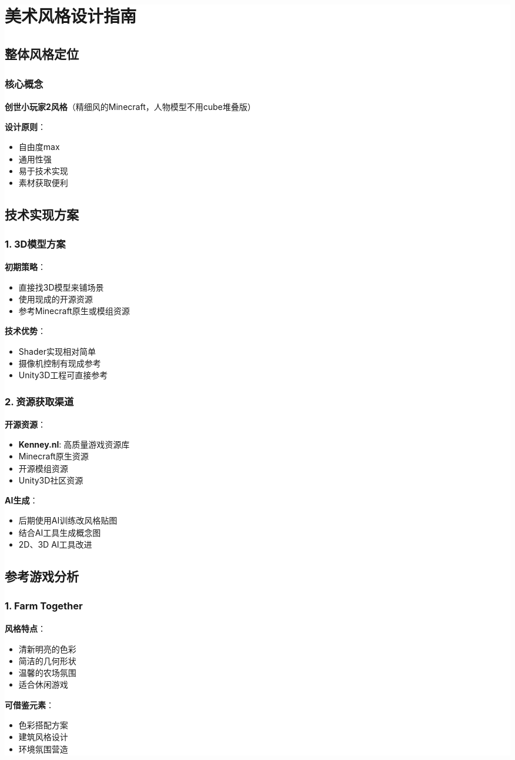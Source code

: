 # 美术风格设计指南

## 整体风格定位

### 核心概念
**创世小玩家2风格**（精细风的Minecraft，人物模型不用cube堆叠版）

**设计原则**：
- 自由度max
- 通用性强
- 易于技术实现
- 素材获取便利

## 技术实现方案

### 1. 3D模型方案
**初期策略**：
- 直接找3D模型来铺场景
- 使用现成的开源资源
- 参考Minecraft原生或模组资源

**技术优势**：
- Shader实现相对简单
- 摄像机控制有现成参考
- Unity3D工程可直接参考

### 2. 资源获取渠道

**开源资源**：
- **Kenney.nl**: 高质量游戏资源库
- Minecraft原生资源
- 开源模组资源
- Unity3D社区资源

**AI生成**：
- 后期使用AI训练改风格贴图
- 结合AI工具生成概念图
- 2D、3D AI工具改进

## 参考游戏分析

### 1. Farm Together
**风格特点**：
- 清新明亮的色彩
- 简洁的几何形状
- 温馨的农场氛围
- 适合休闲游戏

**可借鉴元素**：
- 色彩搭配方案
- 建筑风格设计
- 环境氛围营造
